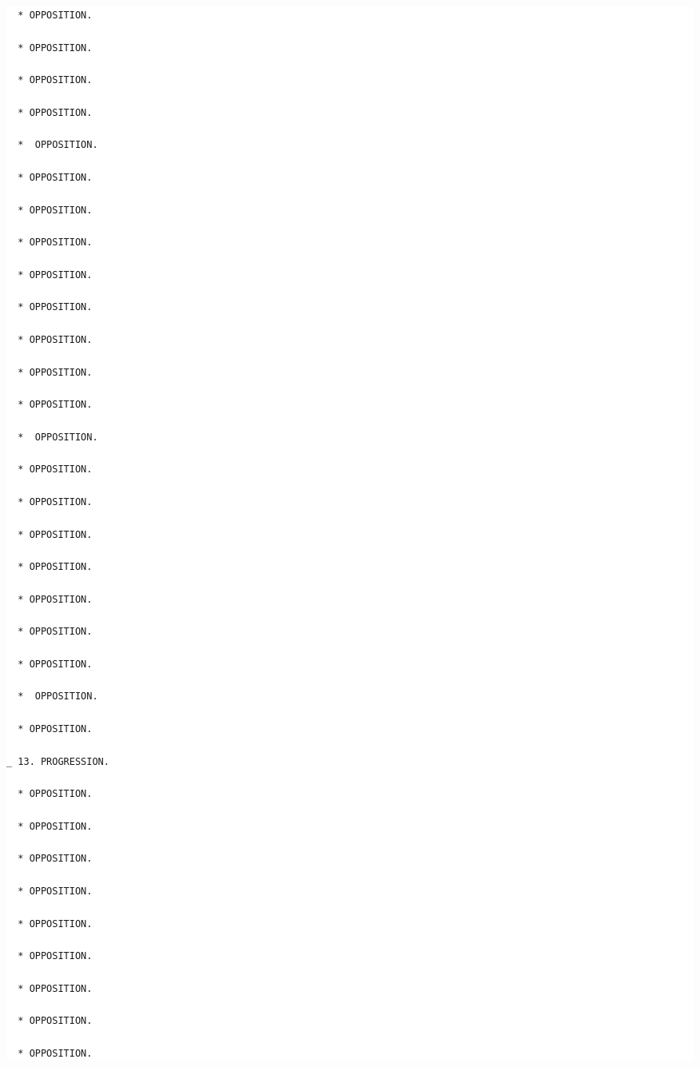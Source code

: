       * OPPOSITION.

      * OPPOSITION.

      * OPPOSITION.

      * OPPOSITION.

      *  OPPOSITION.

      * OPPOSITION.

      * OPPOSITION.

      * OPPOSITION.

      * OPPOSITION.

      * OPPOSITION.

      * OPPOSITION.

      * OPPOSITION.

      * OPPOSITION.

      *  OPPOSITION.

      * OPPOSITION.

      * OPPOSITION.

      * OPPOSITION.

      * OPPOSITION.

      * OPPOSITION.

      * OPPOSITION.

      * OPPOSITION.

      *  OPPOSITION.

      * OPPOSITION.

    _ 13. PROGRESSION.

      * OPPOSITION.

      * OPPOSITION.

      * OPPOSITION.

      * OPPOSITION.

      * OPPOSITION.

      * OPPOSITION.

      * OPPOSITION.

      * OPPOSITION.

      * OPPOSITION.
